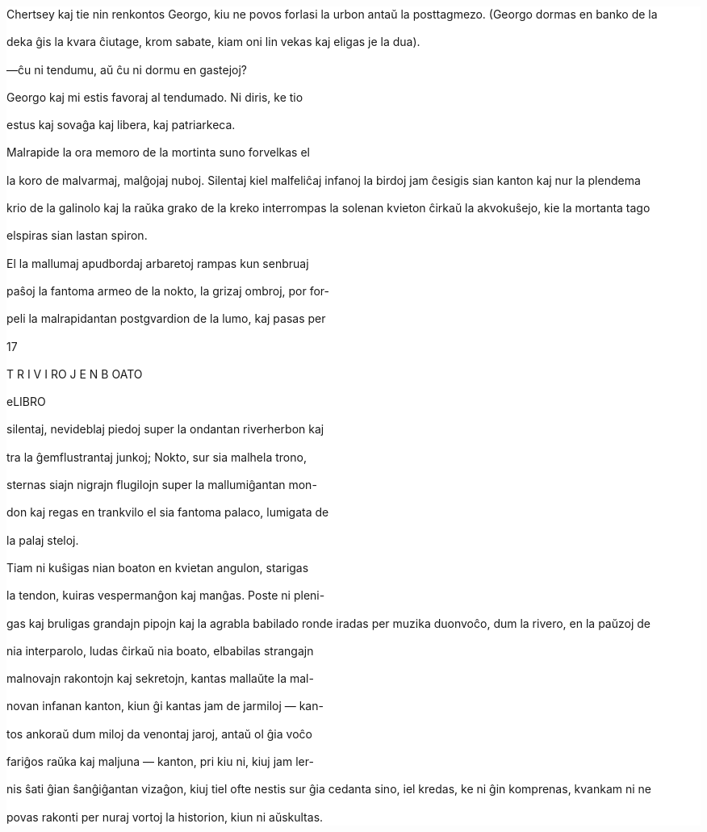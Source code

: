 Chertsey kaj tie nin renkontos Georgo, kiu ne povos forlasi la urbon antaŭ la posttagmezo. \(Georgo dormas en banko de la

deka ĝis la kvara ĉiutage, krom sabate, kiam oni lin vekas kaj eligas je la dua\). 

—ĉu ni tendumu, aŭ ĉu ni dormu en gastejoj? 

Georgo kaj mi estis favoraj al tendumado. Ni diris, ke tio

estus kaj sovaĝa kaj libera, kaj patriarkeca. 

Malrapide la ora memoro de la mortinta suno forvelkas el

la koro de malvarmaj, malĝojaj nuboj. Silentaj kiel malfeliĉaj infanoj la birdoj jam ĉesigis sian kanton kaj nur la plendema

krio de la galinolo kaj la raŭka grako de la kreko interrompas la solenan kvieton ĉirkaŭ la akvokuŝejo, kie la mortanta tago

elspiras sian lastan spiron. 

El la mallumaj apudbordaj arbaretoj rampas kun senbruaj

paŝoj la fantoma armeo de la nokto, la grizaj ombroj, por for-

peli la malrapidantan postgvardion de la lumo, kaj pasas per

17

T R I V I RO J E N B OATO

eLIBRO

silentaj, nevideblaj piedoj super la ondantan riverherbon kaj

tra la ĝemflustrantaj junkoj; Nokto, sur sia malhela trono, 

sternas siajn nigrajn flugilojn super la mallumiĝantan mon-

don kaj regas en trankvilo el sia fantoma palaco, lumigata de

la palaj steloj. 

Tiam ni kuŝigas nian boaton en kvietan angulon, starigas

la tendon, kuiras vespermanĝon kaj manĝas. Poste ni pleni-

gas kaj bruligas grandajn pipojn kaj la agrabla babilado ronde iradas per muzika duonvoĉo, dum la rivero, en la paŭzoj de

nia interparolo, ludas ĉirkaŭ nia boato, elbabilas strangajn

malnovajn rakontojn kaj sekretojn, kantas mallaŭte la mal-

novan infanan kanton, kiun ĝi kantas jam de jarmiloj — kan-

tos ankoraŭ dum miloj da venontaj jaroj, antaŭ ol ĝia voĉo

fariĝos raŭka kaj maljuna — kanton, pri kiu ni, kiuj jam ler-

nis ŝati ĝian ŝanĝiĝantan vizaĝon, kiuj tiel ofte nestis sur ĝia cedanta sino, iel kredas, ke ni ĝin komprenas, kvankam ni ne

povas rakonti per nuraj vortoj la historion, kiun ni aŭskultas. 
